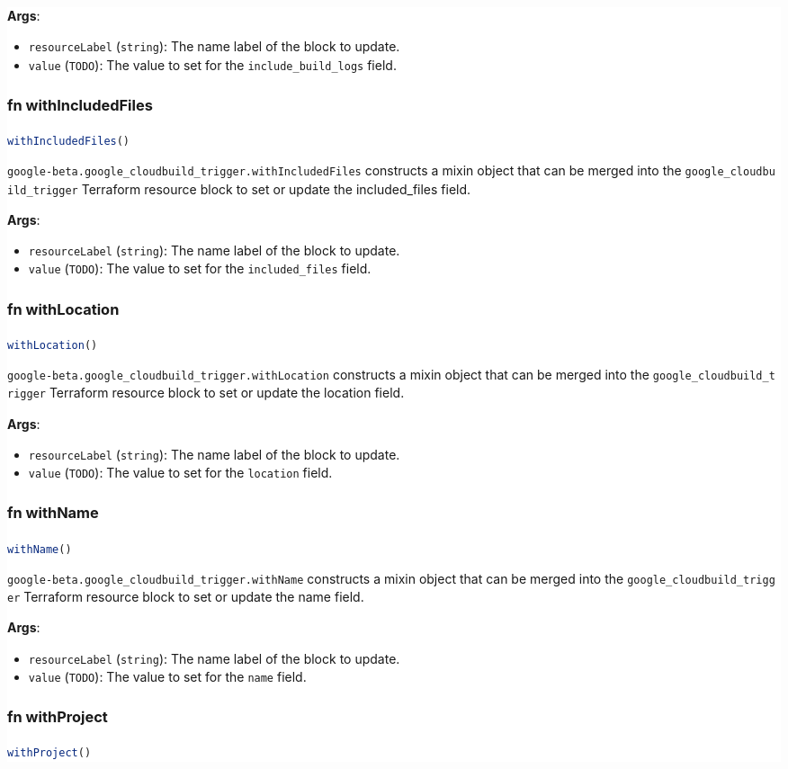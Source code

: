 **Args**:
  - `resourceLabel` (`string`): The name label of the block to update.
  - `value` (`TODO`): The value to set for the `include_build_logs` field.


### fn withIncludedFiles

```ts
withIncludedFiles()
```

`google-beta.google_cloudbuild_trigger.withIncludedFiles` constructs a mixin object that can be merged into the `google_cloudbuild_trigger`
Terraform resource block to set or update the included_files field.



**Args**:
  - `resourceLabel` (`string`): The name label of the block to update.
  - `value` (`TODO`): The value to set for the `included_files` field.


### fn withLocation

```ts
withLocation()
```

`google-beta.google_cloudbuild_trigger.withLocation` constructs a mixin object that can be merged into the `google_cloudbuild_trigger`
Terraform resource block to set or update the location field.



**Args**:
  - `resourceLabel` (`string`): The name label of the block to update.
  - `value` (`TODO`): The value to set for the `location` field.


### fn withName

```ts
withName()
```

`google-beta.google_cloudbuild_trigger.withName` constructs a mixin object that can be merged into the `google_cloudbuild_trigger`
Terraform resource block to set or update the name field.



**Args**:
  - `resourceLabel` (`string`): The name label of the block to update.
  - `value` (`TODO`): The value to set for the `name` field.


### fn withProject

```ts
withProject()
```
